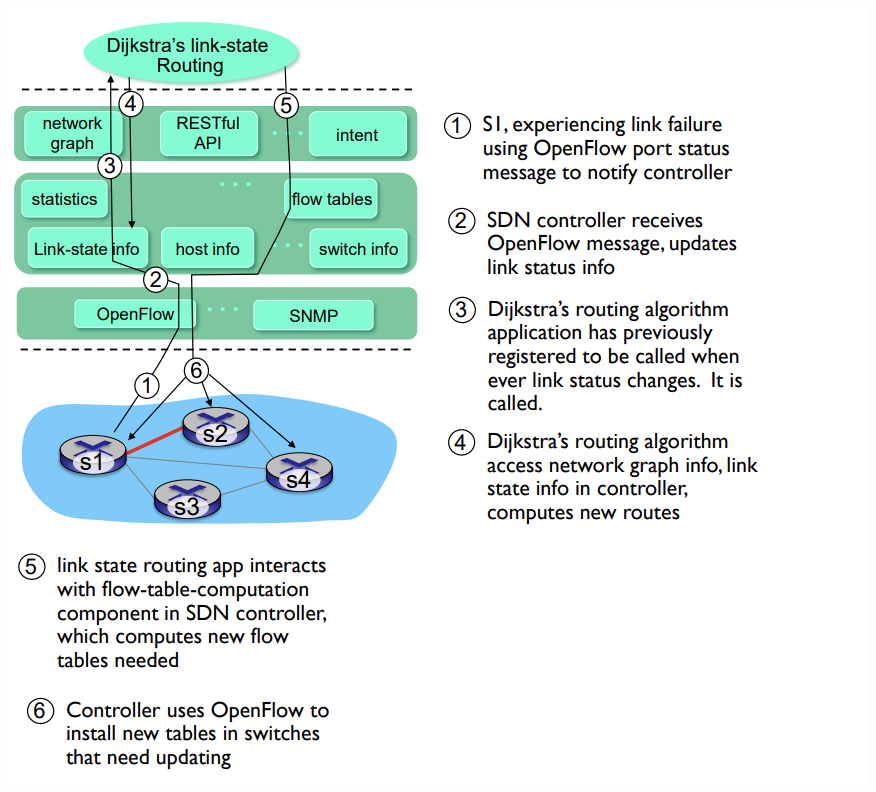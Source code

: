 ![250](../../../../z.%20Docs/img/Pasted%20image%2020240510155037.png) ![180](../../../../z.%20Docs/img/Pasted%20image%2020240510155052.png) ![180](../../../../z.%20Docs/img/Pasted%20image%2020240510155109.png)
